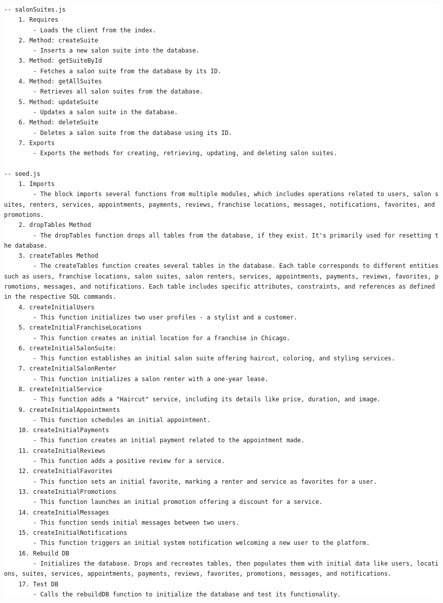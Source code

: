     -- salonSuites.js
        1. Requires
            - Loads the client from the index.
        2. Method: createSuite
            - Inserts a new salon suite into the database.
        3. Method: getSuiteById
            - Fetches a salon suite from the database by its ID.
        4. Method: getAllSuites
            - Retrieves all salon suites from the database.
        5. Method: updateSuite
            - Updates a salon suite in the database.
        6. Method: deleteSuite
            - Deletes a salon suite from the database using its ID.
        7. Exports
            - Exports the methods for creating, retrieving, updating, and deleting salon suites.

    -- seed.js
        1. Imports
            - The block imports several functions from multiple modules, which includes operations related to users, salon suites, renters, services, appointments, payments, reviews, franchise locations, messages, notifications, favorites, and promotions.
        2. dropTables Method
            - The dropTables function drops all tables from the database, if they exist. It's primarily used for resetting the database.
        3. createTables Method
            - The createTables function creates several tables in the database. Each table corresponds to different entities such as users, franchise locations, salon suites, salon renters, services, appointments, payments, reviews, favorites, promotions, messages, and notifications. Each table includes specific attributes, constraints, and references as defined in the respective SQL commands.
        4. createInitialUsers
            - This function initializes two user profiles - a stylist and a customer.
        5. createInitialFranchiseLocations
            - This function creates an initial location for a franchise in Chicago.
        6. createInitialSalonSuite:
            - This function establishes an initial salon suite offering haircut, coloring, and styling services.
        7. createInitialSalonRenter
            - This function initializes a salon renter with a one-year lease.
        8. createInitialService
            - This function adds a "Haircut" service, including its details like price, duration, and image.
        9. createInitialAppointments
            - This function schedules an initial appointment.
        10. createInitialPayments
            - This function creates an initial payment related to the appointment made.
        11. createInitialReviews
            - This function adds a positive review for a service.
        12. createInitialFavorites
            - This function sets an initial favorite, marking a renter and service as favorites for a user.
        13. createInitialPromotions
            - This function launches an initial promotion offering a discount for a service.
        14. createInitialMessages
            - This function sends initial messages between two users.
        15. createInitialNotifications
            - This function triggers an initial system notification welcoming a new user to the platform.
        16. Rebuild DB
            - Initializes the database. Drops and recreates tables, then populates them with initial data like users, locations, suites, services, appointments, payments, reviews, favorites, promotions, messages, and notifications.
        17. Test DB
            - Calls the rebuildDB function to initialize the database and test its functionality.
